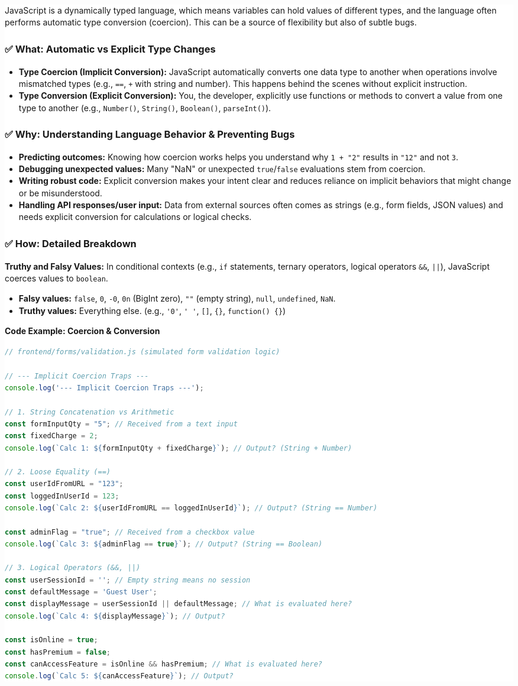 JavaScript is a dynamically typed language, which means variables can hold values of different types, and the language often performs automatic type conversion (coercion). This can be a source of flexibility but also of subtle bugs.

### ✅ What: Automatic vs Explicit Type Changes

* **Type Coercion (Implicit Conversion):** JavaScript automatically converts one data type to another when operations involve mismatched types (e.g., `==`, `+` with string and number). This happens behind the scenes without explicit instruction.
* **Type Conversion (Explicit Conversion):** You, the developer, explicitly use functions or methods to convert a value from one type to another (e.g., `Number()`, `String()`, `Boolean()`, `parseInt()`).

### ✅ Why: Understanding Language Behavior & Preventing Bugs

* **Predicting outcomes:** Knowing how coercion works helps you understand why `1 + "2"` results in `"12"` and not `3`.
* **Debugging unexpected values:** Many "NaN" or unexpected `true`/`false` evaluations stem from coercion.
* **Writing robust code:** Explicit conversion makes your intent clear and reduces reliance on implicit behaviors that might change or be misunderstood.
* **Handling API responses/user input:** Data from external sources often comes as strings (e.g., form fields, JSON values) and needs explicit conversion for calculations or logical checks.

### ✅ How: Detailed Breakdown

**Truthy and Falsy Values:**
In conditional contexts (e.g., `if` statements, ternary operators, logical operators `&&`, `||`), JavaScript coerces values to `boolean`.
* **Falsy values:** `false`, `0`, `-0`, `0n` (BigInt zero), `""` (empty string), `null`, `undefined`, `NaN`.
* **Truthy values:** Everything else. (e.g., `'0'`, `' '`, `[]`, `{}`, `function() {}`)

**Code Example: Coercion & Conversion**

```javascript
// frontend/forms/validation.js (simulated form validation logic)

// --- Implicit Coercion Traps ---
console.log('--- Implicit Coercion Traps ---');

// 1. String Concatenation vs Arithmetic
const formInputQty = "5"; // Received from a text input
const fixedCharge = 2;
console.log(`Calc 1: ${formInputQty + fixedCharge}`); // Output? (String + Number)

// 2. Loose Equality (==)
const userIdFromURL = "123";
const loggedInUserId = 123;
console.log(`Calc 2: ${userIdFromURL == loggedInUserId}`); // Output? (String == Number)

const adminFlag = "true"; // Received from a checkbox value
console.log(`Calc 3: ${adminFlag == true}`); // Output? (String == Boolean)

// 3. Logical Operators (&&, ||)
const userSessionId = ''; // Empty string means no session
const defaultMessage = 'Guest User';
const displayMessage = userSessionId || defaultMessage; // What is evaluated here?
console.log(`Calc 4: ${displayMessage}`); // Output?

const isOnline = true;
const hasPremium = false;
const canAccessFeature = isOnline && hasPremium; // What is evaluated here?
console.log(`Calc 5: ${canAccessFeature}`); // Output?
```
